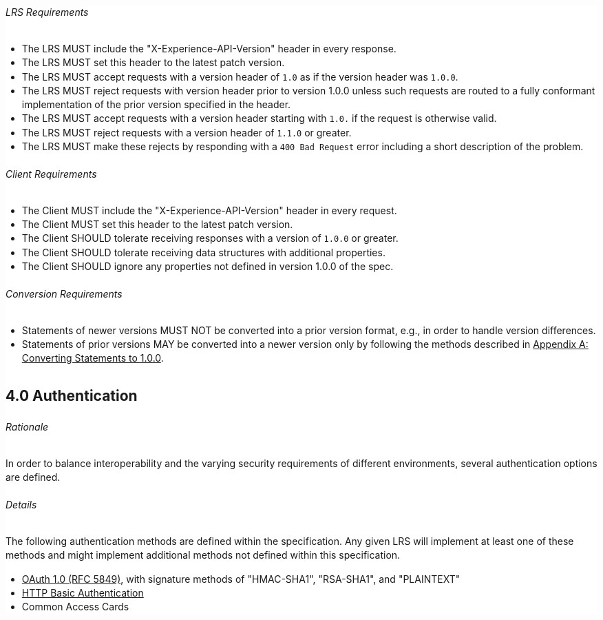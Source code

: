 ###### <a name="3.3.s3"></a>LRS Requirements

* <a name="3.3.s3.b1"></a>The LRS MUST include the "X-Experience-API-Version" header in every response.
* <a name="3.3.s3.b2"></a>The LRS MUST set this header to the latest patch version.
* <a name="3.3.s3.b3"></a>The LRS MUST accept requests with a version header of `1.0` as if the version header was `1.0.0`.
* <a name="3.3.s3.b4"></a>The LRS MUST reject requests with version header prior to version 1.0.0 unless such requests are 
routed to a fully conformant implementation of the prior version specified in the header.
* <a name="3.3.s3.b5"></a>The LRS MUST accept requests with a version header starting with `1.0.` if the request is otherwise valid. 
* <a name="3.3.s3.b6"></a>The LRS MUST reject requests with a version header of `1.1.0` or greater.
* <a name="3.3.s3.b7"></a>The LRS MUST make these rejects by responding with a `400 Bad Request` error including a short 
description of the problem.

###### <a name="3.3.s4"></a>Client Requirements

* <a name="3.3.s4.b1"></a>The Client MUST include the "X-Experience-API-Version" header in every request.
* <a name="3.3.s4.b2"></a>The Client MUST set this header to the latest patch version.
* <a name="3.3.s4.b3"></a>The Client SHOULD tolerate receiving responses with a version of `1.0.0` or greater.
* <a name="3.3.s4.b4"></a>The Client SHOULD tolerate receiving data structures with additional properties.
* <a name="3.3.s4.b5"></a>The Client SHOULD ignore any properties not defined in version 1.0.0 of the spec.

###### <a name="3.3.s5"></a>Conversion Requirements

* <a name="3.3.s5.b1"></a>Statements of newer versions MUST NOT be converted into a prior version format, e.g., in order 
to handle version differences.
* <a name="3.3.s5.b2"></a>Statements of prior versions MAY be converted into a newer version only by following the methods 
described in [Appendix A: Converting Statements to 1.0.0](#Appendix3A).

<a name="authentication"/>

## <a name="4.0">4.0</a> Authentication

###### <a name="4.0.s1"></a>Rationale

In order to balance interoperability and the varying security requirements of different environments, several 
authentication options are defined.

###### <a name="4.0.s2"></a>Details
The following authentication methods are defined within the specification. Any given LRS will implement at least one 
of these methods and might implement additional methods not defined within this specification. 

* <a name="4.0.s2.b1"></a>[OAuth 1.0 (RFC 5849)](http://tools.ietf.org/html/rfc5849), with signature methods of 
"HMAC-SHA1", "RSA-SHA1", and "PLAINTEXT"
* <a name="4.0.s2.b2"></a>[HTTP Basic Authentication](http://tools.ietf.org/html/rfc7235)
* <a name="4.0.s2.b3"></a>Common Access Cards
